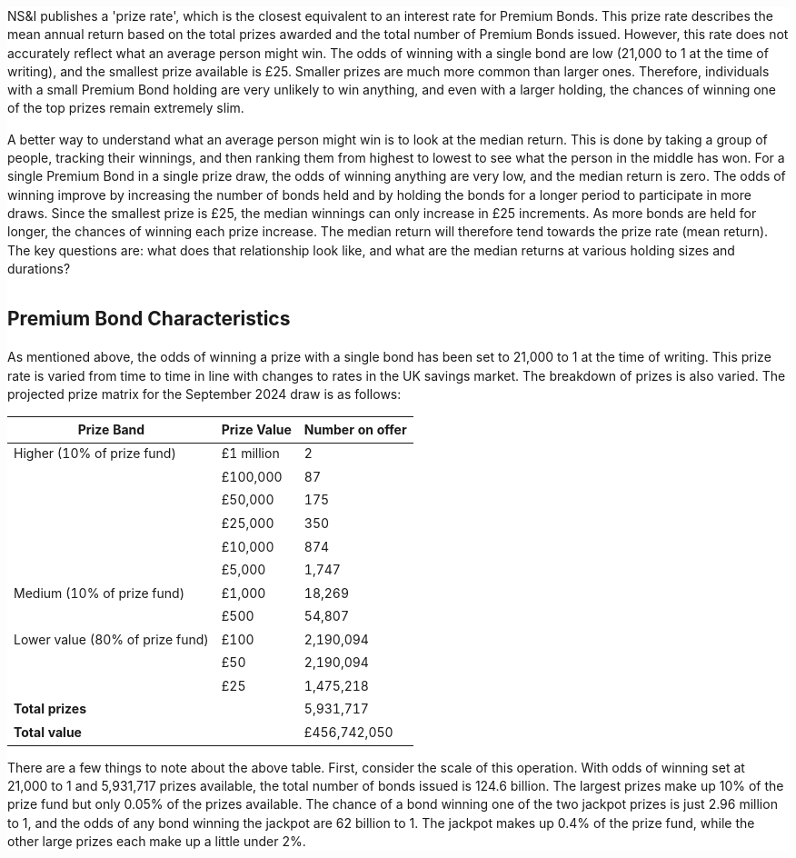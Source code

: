 NS&I publishes a 'prize rate', which is the closest equivalent to an interest rate for Premium Bonds. This prize rate describes the mean annual return based on the total prizes awarded and the total number of Premium Bonds issued. However, this rate does not accurately reflect what an average person might win. The odds of winning with a single bond are low (21,000 to 1 at the time of writing), and the smallest prize available is £25. Smaller prizes are much more common than larger ones. Therefore, individuals with a small Premium Bond holding are very unlikely to win anything, and even with a larger holding, the chances of winning one of the top prizes remain extremely slim.

A better way to understand what an average person might win is to look at the median return. This is done by taking a group of people, tracking their winnings, and then ranking them from highest to lowest to see what the person in the middle has won. For a single Premium Bond in a single prize draw, the odds of winning anything are very low, and the median return is zero. The odds of winning improve by increasing the number of bonds held and by holding the bonds for a longer period to participate in more draws. Since the smallest prize is £25, the median winnings can only increase in £25 increments. As more bonds are held for longer, the chances of winning each prize increase. The median return will therefore tend towards the prize rate (mean return). The key questions are: what does that relationship look like, and what are the median returns at various holding sizes and durations?

## Premium Bond Characteristics

As mentioned above, the odds of winning a prize with a single bond has been set to 21,000 to 1 at the time of writing. This prize rate is varied from time to time in line with changes to rates in the UK savings market. The breakdown of prizes is also varied. The projected prize matrix for the September 2024 draw is as follows:

| Prize Band | Prize Value | Number on offer |
| --- | --- | --- |
| Higher (10% of prize fund) | £1 million | 2 |
|  | £100,000 | 87 |
|  | £50,000 | 175 |
|  | £25,000 | 350 |
|  | £10,000 | 874 |
|  | £5,000 | 1,747 |
| Medium (10% of prize fund) | £1,000 | 18,269 |
|  | £500 | 54,807 |
| Lower value (80% of prize fund) | £100 | 2,190,094 |
|  | £50 | 2,190,094 |
|  | £25 | 1,475,218 |
| **Total prizes** |  | 5,931,717 |
| **Total value** |  | £456,742,050 |

There are a few things to note about the above table. First, consider the scale of this operation. With odds of winning set at 21,000 to 1 and 5,931,717 prizes available, the total number of bonds issued is 124.6 billion. The largest prizes make up 10% of the prize fund but only 0.05% of the prizes available. The chance of a bond winning one of the two jackpot prizes is just 2.96 million to 1, and the odds of any bond winning the jackpot are 62 billion to 1. The jackpot makes up 0.4% of the prize fund, while the other large prizes each make up a little under 2%.
